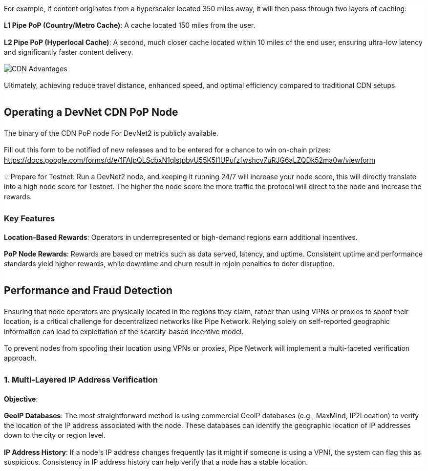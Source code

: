 For example, if content originates from a hyperscaler located 350 miles away, it will then pass through two layers of caching:

**L1 Pipe PoP (Country/Metro Cache)**: A cache located 150 miles from the user. 

**L2 Pipe PoP (Hyperlocal Cache)**: A second, much closer cache located within 10 miles of the end user, ensuring ultra-low latency and significantly faster content delivery. 

![CDN Advantages](./assets/cdn_advantages.png)

Ultimately, achieving reduce travel distance, enhanced speed, and optimal efficiency compared to traditional CDN setups.

## Operating a DevNet CDN PoP Node

The binary of the CDN PoP node For DevNet2 is publicly available.

Fill out this form to be notified of new releases and to be entered for a chance to win on-chain prizes:
https://docs.google.com/forms/d/e/1FAIpQLScbxN1qlstpbyU55K5I1UPufzfwshcv7uRJG6aLZQDk52ma0w/viewform

💡 Prepare for Testnet: Run a DevNet2 node, and keeping it running 24/7 will increase your node score, this will directly translate into a high node score for Testnet. The higher the node score the more traffic the protocol will direct to the node and increase the rewards. 

### Key Features

**Location-Based Rewards**: Operators in underrepresented or high-demand regions earn additional incentives.

**PoP Node Rewards**: Rewards are based on metrics such as data served, latency, and uptime. Consistent uptime and performance standards yield higher rewards, while downtime and churn result in rejoin penalties to deter disruption.

## Performance and Fraud Detection

Ensuring that node operators are physically located in the regions they claim, rather than using VPNs or proxies to spoof their location, is a critical challenge for decentralized networks like Pipe Network. Relying solely on self-reported geographic information can lead to exploitation of the scarcity-based incentive model.

To prevent nodes from spoofing their location using VPNs or proxies, Pipe Network will implement a multi-faceted verification approach.

### 1. Multi-Layered IP Address Verification

**Objective**:

**GeoIP Databases**: The most straightforward method is using commercial GeoIP databases (e.g., MaxMind, IP2Location) to verify the location of the IP address associated with the node. These databases can identify the geographic location of IP addresses down to the city or region level.

**IP Address History**: If a node's IP address changes frequently (as it might if someone is using a VPN), the system can flag this as suspicious. Consistency in IP address history can help verify that a node has a stable location.
